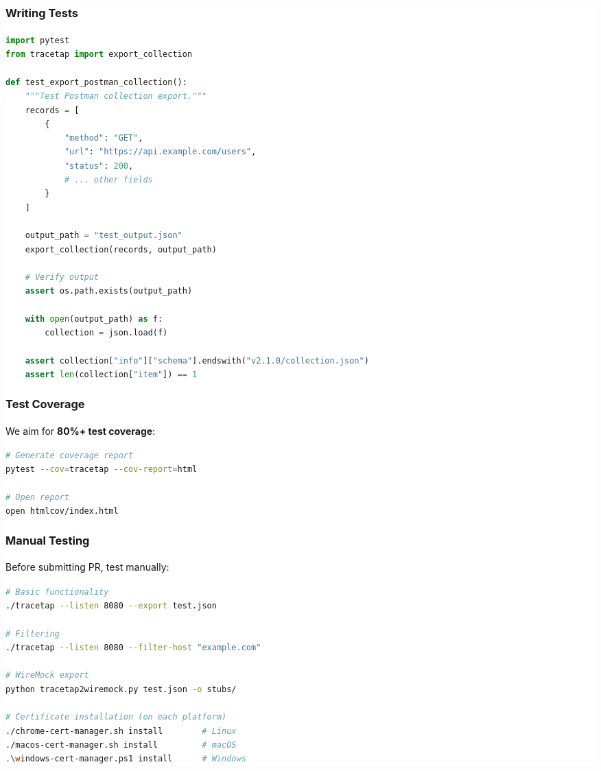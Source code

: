 
### Writing Tests

```python
import pytest
from tracetap import export_collection

def test_export_postman_collection():
    """Test Postman collection export."""
    records = [
        {
            "method": "GET",
            "url": "https://api.example.com/users",
            "status": 200,
            # ... other fields
        }
    ]
    
    output_path = "test_output.json"
    export_collection(records, output_path)
    
    # Verify output
    assert os.path.exists(output_path)
    
    with open(output_path) as f:
        collection = json.load(f)
    
    assert collection["info"]["schema"].endswith("v2.1.0/collection.json")
    assert len(collection["item"]) == 1
```

### Test Coverage

We aim for **80%+ test coverage**:

```bash
# Generate coverage report
pytest --cov=tracetap --cov-report=html

# Open report
open htmlcov/index.html
```

### Manual Testing

Before submitting PR, test manually:

```bash
# Basic functionality
./tracetap --listen 8080 --export test.json

# Filtering
./tracetap --listen 8080 --filter-host "example.com"

# WireMock export
python tracetap2wiremock.py test.json -o stubs/

# Certificate installation (on each platform)
./chrome-cert-manager.sh install        # Linux
./macos-cert-manager.sh install         # macOS
.\windows-cert-manager.ps1 install      # Windows
```
